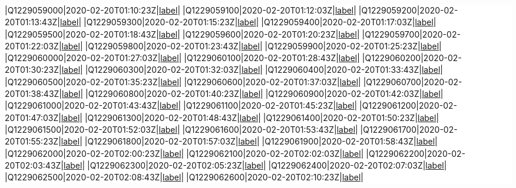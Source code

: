 |Q1229059000|2020-02-20T01:10:23Z|[label](https://github.com/link)|
|Q1229059100|2020-02-20T01:12:03Z|[label](https://github.com/link)|
|Q1229059200|2020-02-20T01:13:43Z|[label](https://github.com/link)|
|Q1229059300|2020-02-20T01:15:23Z|[label](https://github.com/link)|
|Q1229059400|2020-02-20T01:17:03Z|[label](https://github.com/link)|
|Q1229059500|2020-02-20T01:18:43Z|[label](https://github.com/link)|
|Q1229059600|2020-02-20T01:20:23Z|[label](https://github.com/link)|
|Q1229059700|2020-02-20T01:22:03Z|[label](https://github.com/link)|
|Q1229059800|2020-02-20T01:23:43Z|[label](https://github.com/link)|
|Q1229059900|2020-02-20T01:25:23Z|[label](https://github.com/link)|
|Q1229060000|2020-02-20T01:27:03Z|[label](https://github.com/link)|
|Q1229060100|2020-02-20T01:28:43Z|[label](https://github.com/link)|
|Q1229060200|2020-02-20T01:30:23Z|[label](https://github.com/link)|
|Q1229060300|2020-02-20T01:32:03Z|[label](https://github.com/link)|
|Q1229060400|2020-02-20T01:33:43Z|[label](https://github.com/link)|
|Q1229060500|2020-02-20T01:35:23Z|[label](https://github.com/link)|
|Q1229060600|2020-02-20T01:37:03Z|[label](https://github.com/link)|
|Q1229060700|2020-02-20T01:38:43Z|[label](https://github.com/link)|
|Q1229060800|2020-02-20T01:40:23Z|[label](https://github.com/link)|
|Q1229060900|2020-02-20T01:42:03Z|[label](https://github.com/link)|
|Q1229061000|2020-02-20T01:43:43Z|[label](https://github.com/link)|
|Q1229061100|2020-02-20T01:45:23Z|[label](https://github.com/link)|
|Q1229061200|2020-02-20T01:47:03Z|[label](https://github.com/link)|
|Q1229061300|2020-02-20T01:48:43Z|[label](https://github.com/link)|
|Q1229061400|2020-02-20T01:50:23Z|[label](https://github.com/link)|
|Q1229061500|2020-02-20T01:52:03Z|[label](https://github.com/link)|
|Q1229061600|2020-02-20T01:53:43Z|[label](https://github.com/link)|
|Q1229061700|2020-02-20T01:55:23Z|[label](https://github.com/link)|
|Q1229061800|2020-02-20T01:57:03Z|[label](https://github.com/link)|
|Q1229061900|2020-02-20T01:58:43Z|[label](https://github.com/link)|
|Q1229062000|2020-02-20T02:00:23Z|[label](https://github.com/link)|
|Q1229062100|2020-02-20T02:02:03Z|[label](https://github.com/link)|
|Q1229062200|2020-02-20T02:03:43Z|[label](https://github.com/link)|
|Q1229062300|2020-02-20T02:05:23Z|[label](https://github.com/link)|
|Q1229062400|2020-02-20T02:07:03Z|[label](https://github.com/link)|
|Q1229062500|2020-02-20T02:08:43Z|[label](https://github.com/link)|
|Q1229062600|2020-02-20T02:10:23Z|[label](https://github.com/link)|